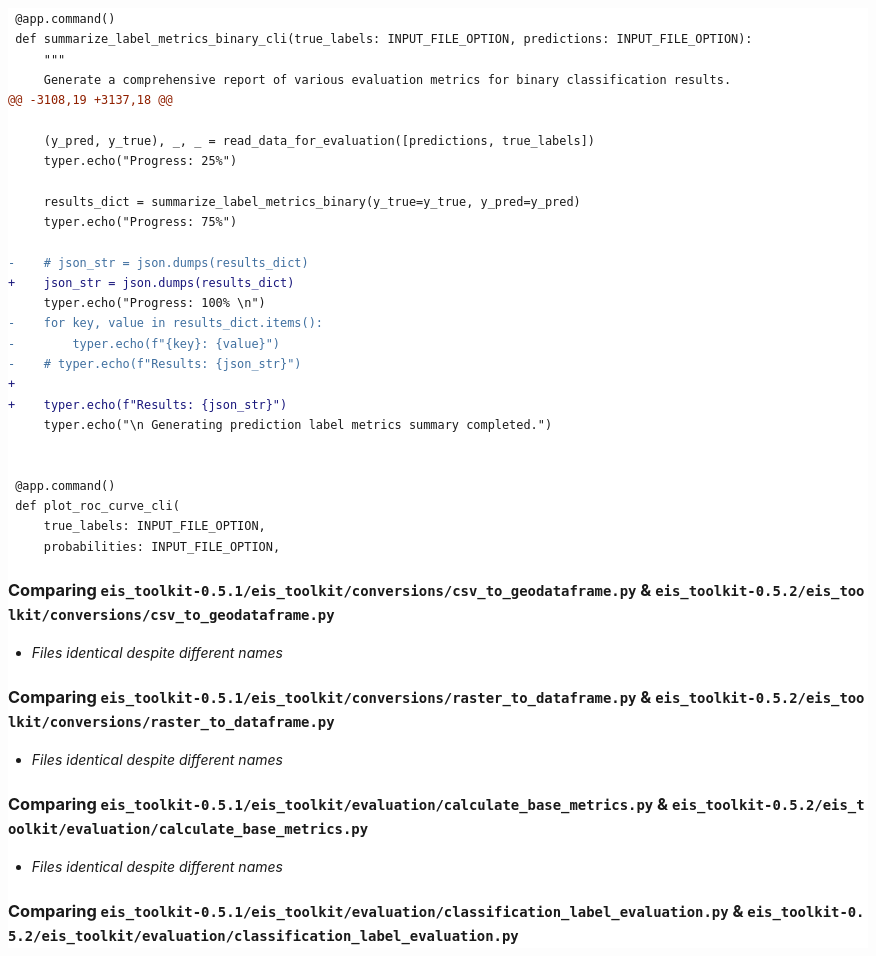 ```diff
 @app.command()
 def summarize_label_metrics_binary_cli(true_labels: INPUT_FILE_OPTION, predictions: INPUT_FILE_OPTION):
     """
     Generate a comprehensive report of various evaluation metrics for binary classification results.
@@ -3108,19 +3137,18 @@
 
     (y_pred, y_true), _, _ = read_data_for_evaluation([predictions, true_labels])
     typer.echo("Progress: 25%")
 
     results_dict = summarize_label_metrics_binary(y_true=y_true, y_pred=y_pred)
     typer.echo("Progress: 75%")
 
-    # json_str = json.dumps(results_dict)
+    json_str = json.dumps(results_dict)
     typer.echo("Progress: 100% \n")
-    for key, value in results_dict.items():
-        typer.echo(f"{key}: {value}")
-    # typer.echo(f"Results: {json_str}")
+
+    typer.echo(f"Results: {json_str}")
     typer.echo("\n Generating prediction label metrics summary completed.")
 
 
 @app.command()
 def plot_roc_curve_cli(
     true_labels: INPUT_FILE_OPTION,
     probabilities: INPUT_FILE_OPTION,
```

### Comparing `eis_toolkit-0.5.1/eis_toolkit/conversions/csv_to_geodataframe.py` & `eis_toolkit-0.5.2/eis_toolkit/conversions/csv_to_geodataframe.py`

 * *Files identical despite different names*

### Comparing `eis_toolkit-0.5.1/eis_toolkit/conversions/raster_to_dataframe.py` & `eis_toolkit-0.5.2/eis_toolkit/conversions/raster_to_dataframe.py`

 * *Files identical despite different names*

### Comparing `eis_toolkit-0.5.1/eis_toolkit/evaluation/calculate_base_metrics.py` & `eis_toolkit-0.5.2/eis_toolkit/evaluation/calculate_base_metrics.py`

 * *Files identical despite different names*

### Comparing `eis_toolkit-0.5.1/eis_toolkit/evaluation/classification_label_evaluation.py` & `eis_toolkit-0.5.2/eis_toolkit/evaluation/classification_label_evaluation.py`
